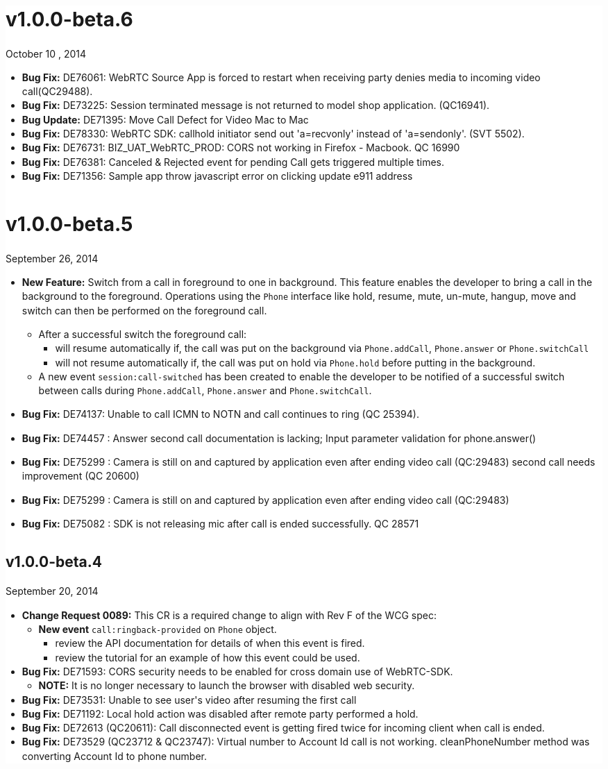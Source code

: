 # v1.0.0-beta.6
October 10 , 2014

* **Bug Fix:** DE76061: WebRTC Source App is forced to restart when receiving party denies media to incoming video
call(QC29488).
* **Bug Fix:** DE73225: Session terminated message is not returned to model shop application. (QC16941).
* **Bug Update:** DE71395: Move Call Defect for Video Mac to Mac
* **Bug Fix:** DE78330: WebRTC SDK: callhold initiator send out 'a=recvonly' instead of 'a=sendonly'. (SVT 5502).
* **Bug Fix:** DE76731: BIZ_UAT_WebRTC_PROD: CORS not working in Firefox - Macbook. QC 16990
* **Bug Fix:** DE76381: Canceled & Rejected  event for pending Call gets triggered multiple times.
* **Bug Fix:** DE71356: Sample app throw javascript error on clicking update e911 address


# v1.0.0-beta.5
September 26, 2014

* **New Feature:** Switch from a call in foreground to one in background. This feature enables the developer to
bring a call in the background to the foreground. Operations using the `Phone` interface
like hold, resume, mute, un-mute, hangup, move and switch can then be performed on the foreground call.
  * After a successful switch the foreground call:
    * will resume automatically if, the call was put on the background via `Phone.addCall`, `Phone.answer` or
     `Phone.switchCall`
    * will not resume automatically if, the call was put on hold via `Phone.hold` before putting in the background.
  * A new event `session:call-switched` has been created to enable the developer to be notified of a successful switch
  between calls during `Phone.addCall`, `Phone.answer` and `Phone.switchCall`.

* **Bug Fix:** DE74137: Unable to call ICMN to NOTN and call continues to ring (QC 25394).
* **Bug Fix:** DE74457 : Answer second call documentation is lacking; Input parameter validation for phone.answer()
* **Bug Fix:** DE75299 : Camera is still on and captured by application even after ending video call (QC:29483)
second call needs improvement (QC 20600)
* **Bug Fix:** DE75299 : Camera is still on and captured by application even after ending video call (QC:29483)
* **Bug Fix:** DE75082 : SDK is not releasing mic after call is ended successfully. QC 28571


## v1.0.0-beta.4
September 20, 2014

* **Change Request 0089:** This CR is a required change to align with Rev F of the WCG spec:
  * **New event** `call:ringback-provided` on `Phone` object.
    * review the API documentation for details of when this event is fired.
    * review the tutorial for an example of how this event could be used.
* **Bug Fix:** DE71593: CORS security needs to be enabled for cross domain use of WebRTC-SDK.
  * **NOTE:** It is no longer necessary to launch the browser with disabled web security.
* **Bug Fix:** DE73531: Unable to see user's video after resuming the first call
* **Bug Fix:** DE71192: Local hold action was disabled after remote party performed a hold.
* **Bug Fix:** DE72613 (QC20611): Call disconnected event is getting fired twice for incoming client when call is
ended.
* **Bug Fix:** DE73529 (QC23712 & QC23747): Virtual number to Account Id call is not working. cleanPhoneNumber
method was converting
Account Id to phone number.